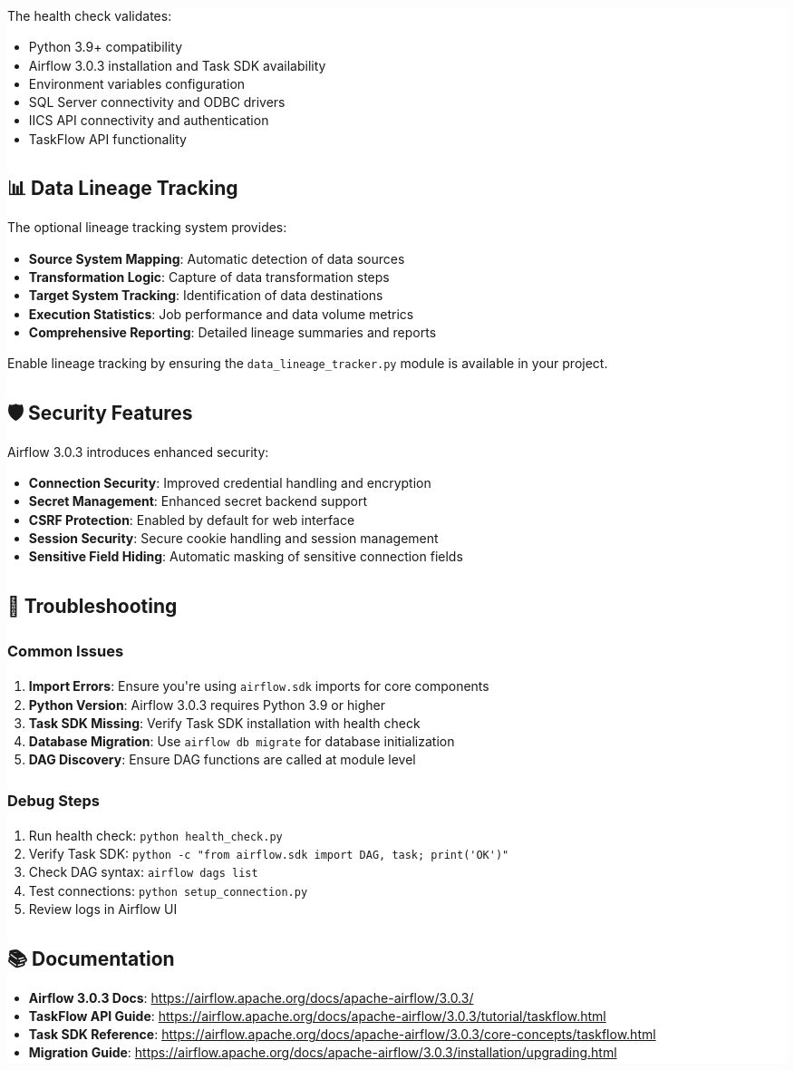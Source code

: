 The health check validates:
- Python 3.9+ compatibility
- Airflow 3.0.3 installation and Task SDK availability
- Environment variables configuration
- SQL Server connectivity and ODBC drivers
- IICS API connectivity and authentication
- TaskFlow API functionality

## 📊 Data Lineage Tracking

The optional lineage tracking system provides:

- **Source System Mapping**: Automatic detection of data sources
- **Transformation Logic**: Capture of data transformation steps
- **Target System Tracking**: Identification of data destinations
- **Execution Statistics**: Job performance and data volume metrics
- **Comprehensive Reporting**: Detailed lineage summaries and reports

Enable lineage tracking by ensuring the `data_lineage_tracker.py` module is available in your project.

## 🛡️ Security Features

Airflow 3.0.3 introduces enhanced security:

- **Connection Security**: Improved credential handling and encryption
- **Secret Management**: Enhanced secret backend support
- **CSRF Protection**: Enabled by default for web interface
- **Session Security**: Secure cookie handling and session management
- **Sensitive Field Hiding**: Automatic masking of sensitive connection fields

## 🚨 Troubleshooting

### Common Issues

1. **Import Errors**: Ensure you're using `airflow.sdk` imports for core components
2. **Python Version**: Airflow 3.0.3 requires Python 3.9 or higher
3. **Task SDK Missing**: Verify Task SDK installation with health check
4. **Database Migration**: Use `airflow db migrate` for database initialization
5. **DAG Discovery**: Ensure DAG functions are called at module level

### Debug Steps

1. Run health check: `python health_check.py`
2. Verify Task SDK: `python -c "from airflow.sdk import DAG, task; print('OK')"`
3. Check DAG syntax: `airflow dags list`
4. Test connections: `python setup_connection.py`
5. Review logs in Airflow UI

## 📚 Documentation

- **Airflow 3.0.3 Docs**: https://airflow.apache.org/docs/apache-airflow/3.0.3/
- **TaskFlow API Guide**: https://airflow.apache.org/docs/apache-airflow/3.0.3/tutorial/taskflow.html
- **Task SDK Reference**: https://airflow.apache.org/docs/apache-airflow/3.0.3/core-concepts/taskflow.html
- **Migration Guide**: https://airflow.apache.org/docs/apache-airflow/3.0.3/installation/upgrading.html
